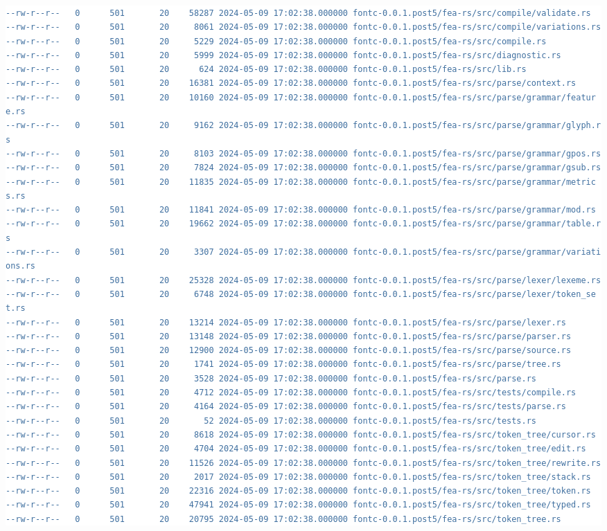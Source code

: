 ```diff
--rw-r--r--   0      501       20    58287 2024-05-09 17:02:38.000000 fontc-0.0.1.post5/fea-rs/src/compile/validate.rs
--rw-r--r--   0      501       20     8061 2024-05-09 17:02:38.000000 fontc-0.0.1.post5/fea-rs/src/compile/variations.rs
--rw-r--r--   0      501       20     5229 2024-05-09 17:02:38.000000 fontc-0.0.1.post5/fea-rs/src/compile.rs
--rw-r--r--   0      501       20     5999 2024-05-09 17:02:38.000000 fontc-0.0.1.post5/fea-rs/src/diagnostic.rs
--rw-r--r--   0      501       20      624 2024-05-09 17:02:38.000000 fontc-0.0.1.post5/fea-rs/src/lib.rs
--rw-r--r--   0      501       20    16381 2024-05-09 17:02:38.000000 fontc-0.0.1.post5/fea-rs/src/parse/context.rs
--rw-r--r--   0      501       20    10160 2024-05-09 17:02:38.000000 fontc-0.0.1.post5/fea-rs/src/parse/grammar/feature.rs
--rw-r--r--   0      501       20     9162 2024-05-09 17:02:38.000000 fontc-0.0.1.post5/fea-rs/src/parse/grammar/glyph.rs
--rw-r--r--   0      501       20     8103 2024-05-09 17:02:38.000000 fontc-0.0.1.post5/fea-rs/src/parse/grammar/gpos.rs
--rw-r--r--   0      501       20     7824 2024-05-09 17:02:38.000000 fontc-0.0.1.post5/fea-rs/src/parse/grammar/gsub.rs
--rw-r--r--   0      501       20    11835 2024-05-09 17:02:38.000000 fontc-0.0.1.post5/fea-rs/src/parse/grammar/metrics.rs
--rw-r--r--   0      501       20    11841 2024-05-09 17:02:38.000000 fontc-0.0.1.post5/fea-rs/src/parse/grammar/mod.rs
--rw-r--r--   0      501       20    19662 2024-05-09 17:02:38.000000 fontc-0.0.1.post5/fea-rs/src/parse/grammar/table.rs
--rw-r--r--   0      501       20     3307 2024-05-09 17:02:38.000000 fontc-0.0.1.post5/fea-rs/src/parse/grammar/variations.rs
--rw-r--r--   0      501       20    25328 2024-05-09 17:02:38.000000 fontc-0.0.1.post5/fea-rs/src/parse/lexer/lexeme.rs
--rw-r--r--   0      501       20     6748 2024-05-09 17:02:38.000000 fontc-0.0.1.post5/fea-rs/src/parse/lexer/token_set.rs
--rw-r--r--   0      501       20    13214 2024-05-09 17:02:38.000000 fontc-0.0.1.post5/fea-rs/src/parse/lexer.rs
--rw-r--r--   0      501       20    13148 2024-05-09 17:02:38.000000 fontc-0.0.1.post5/fea-rs/src/parse/parser.rs
--rw-r--r--   0      501       20    12900 2024-05-09 17:02:38.000000 fontc-0.0.1.post5/fea-rs/src/parse/source.rs
--rw-r--r--   0      501       20     1741 2024-05-09 17:02:38.000000 fontc-0.0.1.post5/fea-rs/src/parse/tree.rs
--rw-r--r--   0      501       20     3528 2024-05-09 17:02:38.000000 fontc-0.0.1.post5/fea-rs/src/parse.rs
--rw-r--r--   0      501       20     4712 2024-05-09 17:02:38.000000 fontc-0.0.1.post5/fea-rs/src/tests/compile.rs
--rw-r--r--   0      501       20     4164 2024-05-09 17:02:38.000000 fontc-0.0.1.post5/fea-rs/src/tests/parse.rs
--rw-r--r--   0      501       20       52 2024-05-09 17:02:38.000000 fontc-0.0.1.post5/fea-rs/src/tests.rs
--rw-r--r--   0      501       20     8618 2024-05-09 17:02:38.000000 fontc-0.0.1.post5/fea-rs/src/token_tree/cursor.rs
--rw-r--r--   0      501       20     4704 2024-05-09 17:02:38.000000 fontc-0.0.1.post5/fea-rs/src/token_tree/edit.rs
--rw-r--r--   0      501       20    11526 2024-05-09 17:02:38.000000 fontc-0.0.1.post5/fea-rs/src/token_tree/rewrite.rs
--rw-r--r--   0      501       20     2017 2024-05-09 17:02:38.000000 fontc-0.0.1.post5/fea-rs/src/token_tree/stack.rs
--rw-r--r--   0      501       20    22316 2024-05-09 17:02:38.000000 fontc-0.0.1.post5/fea-rs/src/token_tree/token.rs
--rw-r--r--   0      501       20    47941 2024-05-09 17:02:38.000000 fontc-0.0.1.post5/fea-rs/src/token_tree/typed.rs
--rw-r--r--   0      501       20    20795 2024-05-09 17:02:38.000000 fontc-0.0.1.post5/fea-rs/src/token_tree.rs
```
